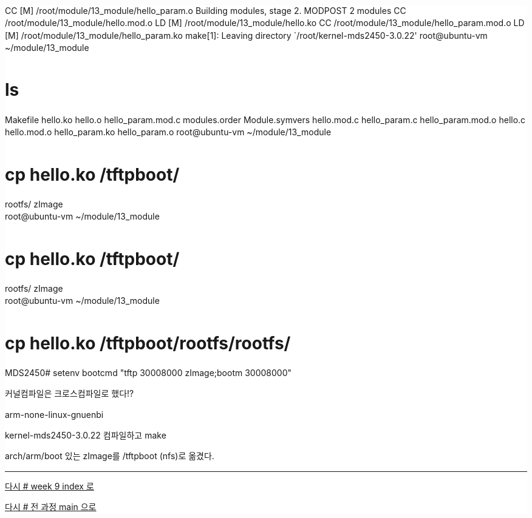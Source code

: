   CC [M]  /root/module/13_module/hello_param.o
  Building modules, stage 2.
  MODPOST 2 modules
  CC      /root/module/13_module/hello.mod.o
  LD [M]  /root/module/13_module/hello.ko
  CC      /root/module/13_module/hello_param.mod.o
  LD [M]  /root/module/13_module/hello_param.ko
make[1]: Leaving directory `/root/kernel-mds2450-3.0.22'
root@ubuntu-vm ~/module/13_module
# ls
Makefile        hello.ko     hello.o         hello_param.mod.c  modules.order
Module.symvers  hello.mod.c  hello_param.c   hello_param.mod.o
hello.c         hello.mod.o  hello_param.ko  hello_param.o
root@ubuntu-vm ~/module/13_module
# cp hello.ko /tftpboot/
rootfs/ zImage  
root@ubuntu-vm ~/module/13_module
# cp hello.ko /tftpboot/
rootfs/ zImage  
root@ubuntu-vm ~/module/13_module
# cp hello.ko /tftpboot/rootfs/rootfs/




MDS2450# setenv bootcmd "tftp 30008000 zImage;bootm 30008000"


커널컴파일은 크로스컴파일로 했다!?

arm-none-linux-gnuenbi


kernel-mds2450-3.0.22 컴파일하고 make


arch/arm/boot 있는 zImage를 /tftpboot (nfs)로 옮겼다.






---

[다시 # week 9 index 로](../w09.md)

[다시 # 전 과정 main 으로](../../README.md)



